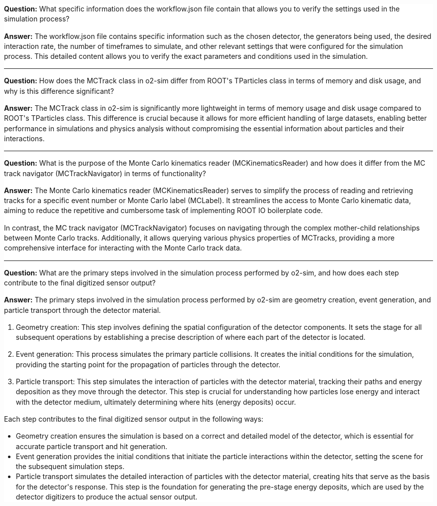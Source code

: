 **Question:** What specific information does the workflow.json file contain that allows you to verify the settings used in the simulation process?

**Answer:** The workflow.json file contains specific information such as the chosen detector, the generators being used, the desired interaction rate, the number of timeframes to simulate, and other relevant settings that were configured for the simulation process. This detailed content allows you to verify the exact parameters and conditions used in the simulation.

---

**Question:** How does the MCTrack class in o2-sim differ from ROOT's TParticles class in terms of memory and disk usage, and why is this difference significant?

**Answer:** The MCTrack class in o2-sim is significantly more lightweight in terms of memory usage and disk usage compared to ROOT's TParticles class. This difference is crucial because it allows for more efficient handling of large datasets, enabling better performance in simulations and physics analysis without compromising the essential information about particles and their interactions.

---

**Question:** What is the purpose of the Monte Carlo kinematics reader (MCKinematicsReader) and how does it differ from the MC track navigator (MCTrackNavigator) in terms of functionality?

**Answer:** The Monte Carlo kinematics reader (MCKinematicsReader) serves to simplify the process of reading and retrieving tracks for a specific event number or Monte Carlo label (MCLabel). It streamlines the access to Monte Carlo kinematic data, aiming to reduce the repetitive and cumbersome task of implementing ROOT IO boilerplate code.

In contrast, the MC track navigator (MCTrackNavigator) focuses on navigating through the complex mother-child relationships between Monte Carlo tracks. Additionally, it allows querying various physics properties of MCTracks, providing a more comprehensive interface for interacting with the Monte Carlo track data.

---

**Question:** What are the primary steps involved in the simulation process performed by o2-sim, and how does each step contribute to the final digitized sensor output?

**Answer:** The primary steps involved in the simulation process performed by o2-sim are geometry creation, event generation, and particle transport through the detector material.

1. Geometry creation: This step involves defining the spatial configuration of the detector components. It sets the stage for all subsequent operations by establishing a precise description of where each part of the detector is located.

2. Event generation: This process simulates the primary particle collisions. It creates the initial conditions for the simulation, providing the starting point for the propagation of particles through the detector. 

3. Particle transport: This step simulates the interaction of particles with the detector material, tracking their paths and energy deposition as they move through the detector. This step is crucial for understanding how particles lose energy and interact with the detector medium, ultimately determining where hits (energy deposits) occur.

Each step contributes to the final digitized sensor output in the following ways:

- Geometry creation ensures the simulation is based on a correct and detailed model of the detector, which is essential for accurate particle transport and hit generation.
- Event generation provides the initial conditions that initiate the particle interactions within the detector, setting the scene for the subsequent simulation steps.
- Particle transport simulates the detailed interaction of particles with the detector material, creating hits that serve as the basis for the detector's response. This step is the foundation for generating the pre-stage energy deposits, which are used by the detector digitizers to produce the actual sensor output.
